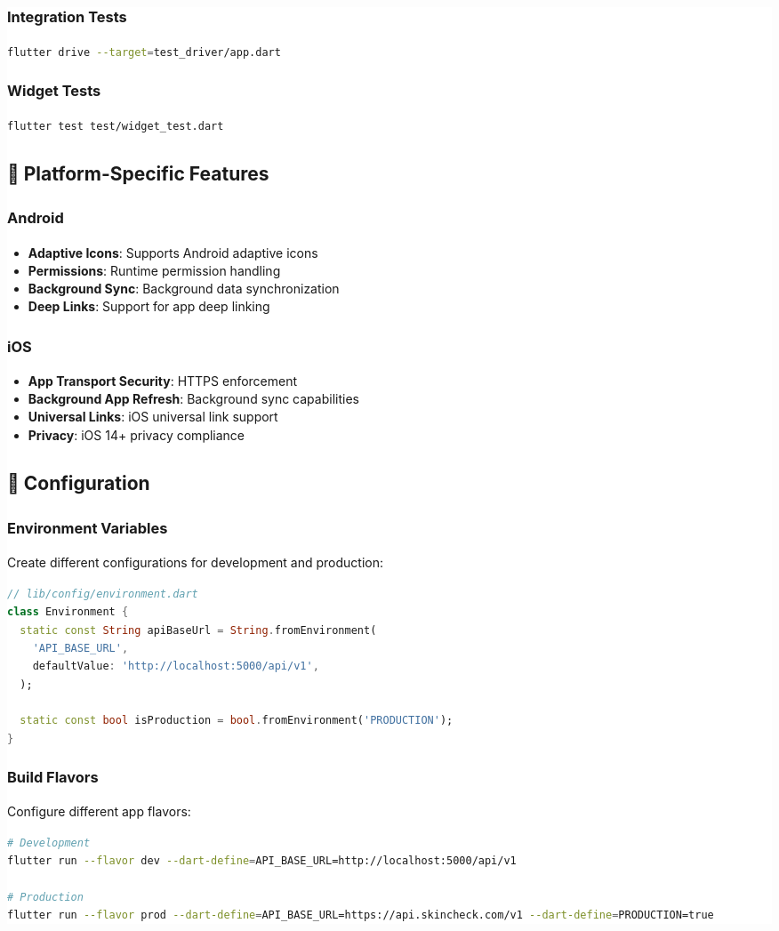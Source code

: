 ### Integration Tests
```bash
flutter drive --target=test_driver/app.dart
```

### Widget Tests
```bash
flutter test test/widget_test.dart
```

## 📱 Platform-Specific Features

### Android
- **Adaptive Icons**: Supports Android adaptive icons
- **Permissions**: Runtime permission handling
- **Background Sync**: Background data synchronization
- **Deep Links**: Support for app deep linking

### iOS
- **App Transport Security**: HTTPS enforcement
- **Background App Refresh**: Background sync capabilities
- **Universal Links**: iOS universal link support
- **Privacy**: iOS 14+ privacy compliance

## 🔧 Configuration

### Environment Variables

Create different configurations for development and production:

```dart
// lib/config/environment.dart
class Environment {
  static const String apiBaseUrl = String.fromEnvironment(
    'API_BASE_URL',
    defaultValue: 'http://localhost:5000/api/v1',
  );
  
  static const bool isProduction = bool.fromEnvironment('PRODUCTION');
}
```

### Build Flavors

Configure different app flavors:

```bash
# Development
flutter run --flavor dev --dart-define=API_BASE_URL=http://localhost:5000/api/v1

# Production
flutter run --flavor prod --dart-define=API_BASE_URL=https://api.skincheck.com/v1 --dart-define=PRODUCTION=true
```
